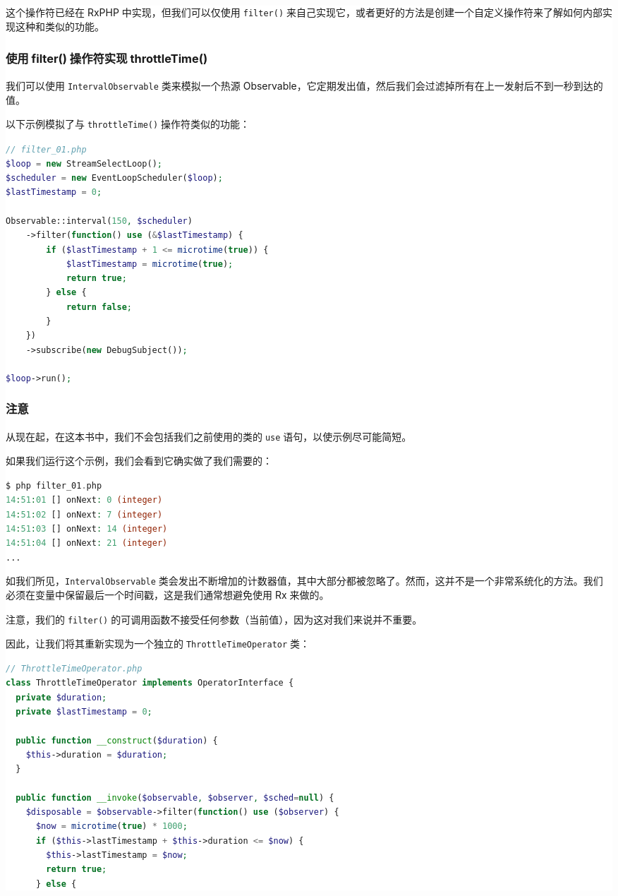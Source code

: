 这个操作符已经在 RxPHP 中实现，但我们可以仅使用 `filter()` 来自己实现它，或者更好的方法是创建一个自定义操作符来了解如何内部实现这种和类似的功能。

### 使用 filter() 操作符实现 throttleTime()

我们可以使用 `IntervalObservable` 类来模拟一个热源 Observable，它定期发出值，然后我们会过滤掉所有在上一发射后不到一秒到达的值。

以下示例模拟了与 `throttleTime()` 操作符类似的功能：

```php
// filter_01.php 
$loop = new StreamSelectLoop(); 
$scheduler = new EventLoopScheduler($loop); 
$lastTimestamp = 0; 

Observable::interval(150, $scheduler) 
    ->filter(function() use (&$lastTimestamp) { 
        if ($lastTimestamp + 1 <= microtime(true)) { 
            $lastTimestamp = microtime(true); 
            return true; 
        } else { 
            return false; 
        } 
    }) 
    ->subscribe(new DebugSubject());

$loop->run(); 

```

### 注意

从现在起，在这本书中，我们不会包括我们之前使用的类的 `use` 语句，以使示例尽可能简短。

如果我们运行这个示例，我们会看到它确实做了我们需要的：

```php
$ php filter_01.php 
14:51:01 [] onNext: 0 (integer)
14:51:02 [] onNext: 7 (integer)
14:51:03 [] onNext: 14 (integer)
14:51:04 [] onNext: 21 (integer)
...

```

如我们所见，`IntervalObservable` 类会发出不断增加的计数器值，其中大部分都被忽略了。然而，这并不是一个非常系统化的方法。我们必须在变量中保留最后一个时间戳，这是我们通常想避免使用 Rx 来做的。

注意，我们的 `filter()` 的可调用函数不接受任何参数（当前值），因为这对我们来说并不重要。

因此，让我们将其重新实现为一个独立的 `ThrottleTimeOperator` 类：

```php
// ThrottleTimeOperator.php 
class ThrottleTimeOperator implements OperatorInterface { 
  private $duration; 
  private $lastTimestamp = 0; 

  public function __construct($duration) { 
    $this->duration = $duration; 
  } 

  public function __invoke($observable, $observer, $sched=null) { 
    $disposable = $observable->filter(function() use ($observer) { 
      $now = microtime(true) * 1000; 
      if ($this->lastTimestamp + $this->duration <= $now) { 
        $this->lastTimestamp = $now; 
        return true; 
      } else { 
```